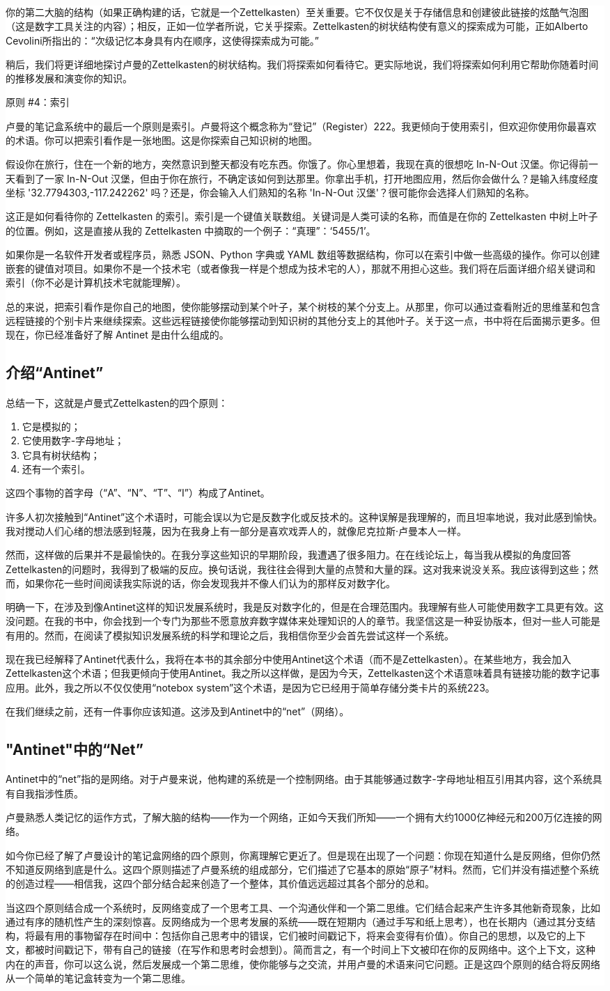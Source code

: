 你的第二大脑的结构（如果正确构建的话，它就是一个Zettelkasten）至关重要。它不仅仅是关于存储信息和创建彼此链接的炫酷气泡图（这是数字工具关注的内容）；相反，正如一位学者所说，它关乎探索。Zettelkasten的树状结构使有意义的探索成为可能，正如Alberto Cevolini所指出的：“次级记忆本身具有内在顺序，这使得探索成为可能。”

稍后，我们将更详细地探讨卢曼的Zettelkasten的树状结构。我们将探索如何看待它。更实际地说，我们将探索如何利用它帮助你随着时间的推移发展和演变你的知识。

原则 #4：索引

卢曼的笔记盒系统中的最后一个原则是索引。卢曼将这个概念称为“登记”（Register）222。我更倾向于使用索引，但欢迎你使用你最喜欢的术语。你可以把索引看作是一张地图。这是你探索自己知识树的地图。

假设你在旅行，住在一个新的地方，突然意识到整天都没有吃东西。你饿了。你心里想着，我现在真的很想吃 In-N-Out 汉堡。你记得前一天看到了一家 In-N-Out 汉堡，但由于你在旅行，不确定该如何到达那里。你拿出手机，打开地图应用，然后你会做什么？是输入纬度经度坐标 '32.7794303,-117.242262' 吗？还是，你会输入人们熟知的名称 'In-N-Out 汉堡'？很可能你会选择人们熟知的名称。

这正是如何看待你的 Zettelkasten 的索引。索引是一个键值关联数组。关键词是人类可读的名称，而值是在你的 Zettelkasten 中树上叶子的位置。例如，这是直接从我的 Zettelkasten 中摘取的一个例子：“真理”：‘5455/1’。

如果你是一名软件开发者或程序员，熟悉 JSON、Python 字典或 YAML 数组等数据结构，你可以在索引中做一些高级的操作。你可以创建嵌套的键值对项目。如果你不是一个技术宅（或者像我一样是个想成为技术宅的人），那就不用担心这些。我们将在后面详细介绍关键词和索引（你不必是计算机技术宅就能理解）。

总的来说，把索引看作是你自己的地图，使你能够摆动到某个叶子，某个树枝的某个分支上。从那里，你可以通过查看附近的思维茎和包含远程链接的个别卡片来继续探索。这些远程链接使你能够摆动到知识树的其他分支上的其他叶子。关于这一点，书中将在后面揭示更多。但现在，你已经准备好了解 Antinet 是由什么组成的。

## 介绍“Antinet”

总结一下，这就是卢曼式Zettelkasten的四个原则：
1. 它是模拟的；
2. 它使用数字-字母地址；
3. 它具有树状结构；
4. 还有一个索引。

这四个事物的首字母（“A”、“N”、“T”、“I”）构成了Antinet。

许多人初次接触到“Antinet”这个术语时，可能会误以为它是反数字化或反技术的。这种误解是我理解的，而且坦率地说，我对此感到愉快。我对搅动人们心绪的想法感到轻蔑，因为在我身上有一部分是喜欢戏弄人的，就像尼克拉斯·卢曼本人一样。

然而，这样做的后果并不是最愉快的。在我分享这些知识的早期阶段，我遭遇了很多阻力。在在线论坛上，每当我从模拟的角度回答Zettelkasten的问题时，我得到了极端的反应。换句话说，我往往会得到大量的点赞和大量的踩。这对我来说没关系。我应该得到这些；然而，如果你花一些时间阅读我实际说的话，你会发现我并不像人们认为的那样反对数字化。

明确一下，在涉及到像Antinet这样的知识发展系统时，我是反对数字化的，但是在合理范围内。我理解有些人可能使用数字工具更有效。这没问题。在我的书中，你会找到一个专门为那些不愿意放弃数字媒体来处理知识的人的章节。我坚信这是一种妥协版本，但对一些人可能是有用的。然而，在阅读了模拟知识发展系统的科学和理论之后，我相信你至少会首先尝试这样一个系统。

现在我已经解释了Antinet代表什么，我将在本书的其余部分中使用Antinet这个术语（而不是Zettelkasten）。在某些地方，我会加入Zettelkasten这个术语；但我更倾向于使用Antinet。我之所以这样做，是因为今天，Zettelkasten这个术语意味着具有链接功能的数字记事应用。此外，我之所以不仅仅使用“notebox system”这个术语，是因为它已经用于简单存储分类卡片的系统223。

在我们继续之前，还有一件事你应该知道。这涉及到Antinet中的“net”（网络）。

## "Antinet"中的“Net”

Antinet中的“net”指的是网络。对于卢曼来说，他构建的系统是一个控制网络。由于其能够通过数字-字母地址相互引用其内容，这个系统具有自我指涉性质。

卢曼熟悉人类记忆的运作方式，了解大脑的结构——作为一个网络，正如今天我们所知——一个拥有大约1000亿神经元和200万亿连接的网络。

如今你已经了解了卢曼设计的笔记盒网络的四个原则，你离理解它更近了。但是现在出现了一个问题：你现在知道什么是反网络，但你仍然不知道反网络到底是什么。这四个原则描述了卢曼系统的组成部分，它们描述了它基本的原始“原子”材料。然而，它们并没有描述整个系统的创造过程——相信我，这四个部分结合起来创造了一个整体，其价值远远超过其各个部分的总和。

当这四个原则结合成一个系统时，反网络变成了一个思考工具、一个沟通伙伴和一个第二思维。它们结合起来产生许多其他新奇现象，比如通过有序的随机性产生的深刻惊喜。反网络成为一个思考发展的系统——既在短期内（通过手写和纸上思考），也在长期内（通过其分支结构，将最有用的事物留存在时间中：包括你自己思考中的错误，它们被时间戳记下，将来会变得有价值）。你自己的思想，以及它的上下文，都被时间戳记下，带有自己的链接（在写作和思考时会想到）。简而言之，有一个时间上下文被印在你的反网络中。这个上下文，这种内在的声音，你可以这么说，然后发展成一个第二思维，使你能够与之交流，并用卢曼的术语来问它问题。正是这四个原则的结合将反网络从一个简单的笔记盒转变为一个第二思维。
